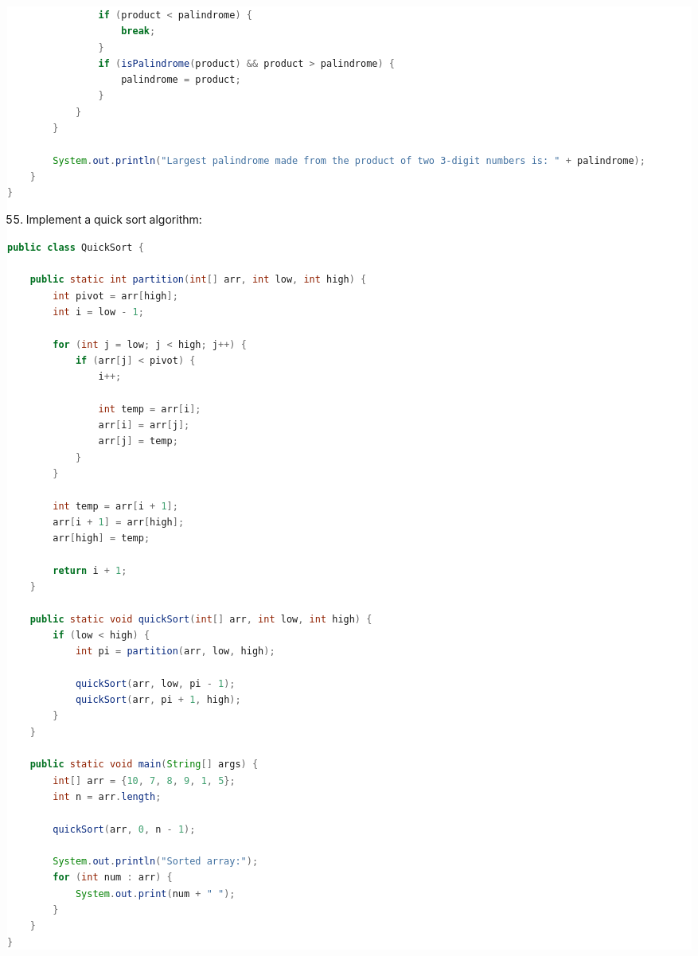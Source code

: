 ```java
                if (product < palindrome) {
                    break;
                }
                if (isPalindrome(product) && product > palindrome) {
                    palindrome = product;
                }
            }
        }
        
        System.out.println("Largest palindrome made from the product of two 3-digit numbers is: " + palindrome);
    }
}
```

55. Implement a quick sort algorithm:

```java
public class QuickSort {
    
    public static int partition(int[] arr, int low, int high) {
        int pivot = arr[high];
        int i = low - 1;
        
        for (int j = low; j < high; j++) {
            if (arr[j] < pivot) {
                i++;
                
                int temp = arr[i];
                arr[i] = arr[j];
                arr[j] = temp;
            }
        }
        
        int temp = arr[i + 1];
        arr[i + 1] = arr[high];
        arr[high] = temp;
        
        return i + 1;
    }
    
    public static void quickSort(int[] arr, int low, int high) {
        if (low < high) {
            int pi = partition(arr, low, high);
            
            quickSort(arr, low, pi - 1);
            quickSort(arr, pi + 1, high);
        }
    }
    
    public static void main(String[] args) {
        int[] arr = {10, 7, 8, 9, 1, 5};
        int n = arr.length;
        
        quickSort(arr, 0, n - 1);
        
        System.out.println("Sorted array:");
        for (int num : arr) {
            System.out.print(num + " ");
        }
    }
}
```
